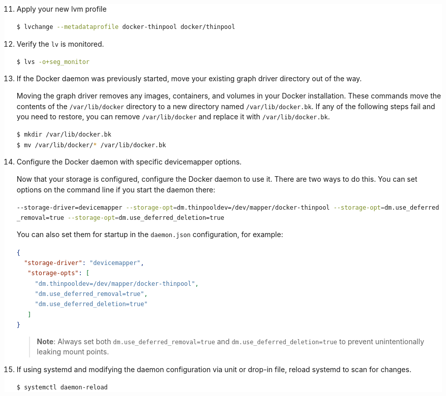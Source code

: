 11. Apply your new lvm profile

    ```bash
    $ lvchange --metadataprofile docker-thinpool docker/thinpool
    ```

12. Verify the `lv` is monitored.

    ```bash
    $ lvs -o+seg_monitor
    ```

13. If the Docker daemon was previously started, move your existing graph driver
    directory out of the way.

    Moving the graph driver removes any images, containers, and volumes in your
    Docker installation. These commands move the contents of the
    `/var/lib/docker` directory to a new directory named `/var/lib/docker.bk`.
    If any of the following steps fail and you need to restore, you can remove
    `/var/lib/docker` and replace it with `/var/lib/docker.bk`.

    ```bash
    $ mkdir /var/lib/docker.bk
    $ mv /var/lib/docker/* /var/lib/docker.bk
    ```

14. Configure the Docker daemon with specific devicemapper options.

    Now that your storage is configured, configure the Docker daemon to use it. There are two ways to do this. You can set options on the command line if you start the daemon there:

    ```bash
    --storage-driver=devicemapper --storage-opt=dm.thinpooldev=/dev/mapper/docker-thinpool --storage-opt=dm.use_deferred_removal=true --storage-opt=dm.use_deferred_deletion=true
    ```

    You can also set them for startup in the `daemon.json` configuration, for example:

    ```json
    {
      "storage-driver": "devicemapper",
       "storage-opts": [
         "dm.thinpooldev=/dev/mapper/docker-thinpool",
         "dm.use_deferred_removal=true",
         "dm.use_deferred_deletion=true"
       ]
    }
    ```

    >**Note**: Always set both `dm.use_deferred_removal=true` and `dm.use_deferred_deletion=true` to prevent unintentionally leaking mount points.

15. If using systemd and modifying the daemon configuration via unit or drop-in file, reload systemd to scan for changes.

    ```bash
    $ systemctl daemon-reload
    ```
